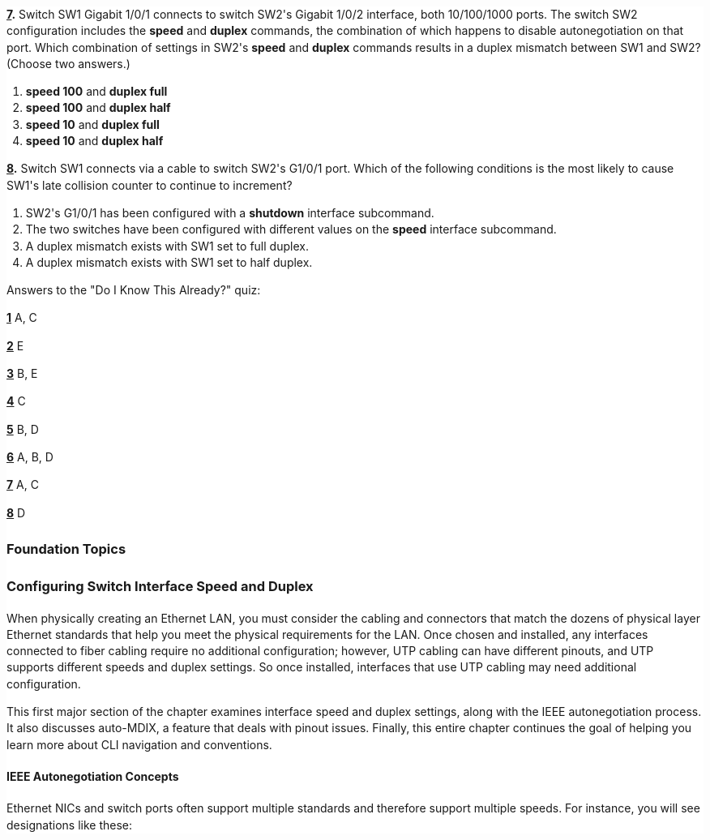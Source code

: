 **[7](vol1_ch07.md#ques7_7a).** Switch SW1 Gigabit 1/0/1 connects to switch SW2's Gigabit 1/0/2 interface, both 10/100/1000 ports. The switch SW2 configuration includes the **speed** and **duplex** commands, the combination of which happens to disable autonegotiation on that port. Which combination of settings in SW2's **speed** and **duplex** commands results in a duplex mismatch between SW1 and SW2? (Choose two answers.)

1. **speed 100** and **duplex full**
2. **speed 100** and **duplex half**
3. **speed 10** and **duplex full**
4. **speed 10** and **duplex half**

**[8](vol1_ch07.md#ques7_8a).** Switch SW1 connects via a cable to switch SW2's G1/0/1 port. Which of the following conditions is the most likely to cause SW1's late collision counter to continue to increment?

1. SW2's G1/0/1 has been configured with a **shutdown** interface subcommand.
2. The two switches have been configured with different values on the **speed** interface subcommand.
3. A duplex mismatch exists with SW1 set to full duplex.
4. A duplex mismatch exists with SW1 set to half duplex.

Answers to the "Do I Know This Already?" quiz:

**[1](vol1_appc.md#ques7_1)** A, C

**[2](vol1_appc.md#ques7_2)** E

**[3](vol1_appc.md#ques7_3)** B, E

**[4](vol1_appc.md#ques7_4)** C

**[5](vol1_appc.md#ques7_5)** B, D

**[6](vol1_appc.md#ques7_6)** A, B, D

**[7](vol1_appc.md#ques7_7)** A, C

**[8](vol1_appc.md#ques7_8)** D

### Foundation Topics

### Configuring Switch Interface Speed and Duplex

When physically creating an Ethernet LAN, you must consider the cabling and connectors that match the dozens of physical layer Ethernet standards that help you meet the physical requirements for the LAN. Once chosen and installed, any interfaces connected to fiber cabling require no additional configuration; however, UTP cabling can have different pinouts, and UTP supports different speeds and duplex settings. So once installed, interfaces that use UTP cabling may need additional configuration.

This first major section of the chapter examines interface speed and duplex settings, along with the IEEE autonegotiation process. It also discusses auto-MDIX, a feature that deals with pinout issues. Finally, this entire chapter continues the goal of helping you learn more about CLI navigation and conventions.

#### IEEE Autonegotiation Concepts

Ethernet NICs and switch ports often support multiple standards and therefore support multiple speeds. For instance, you will see designations like these:
